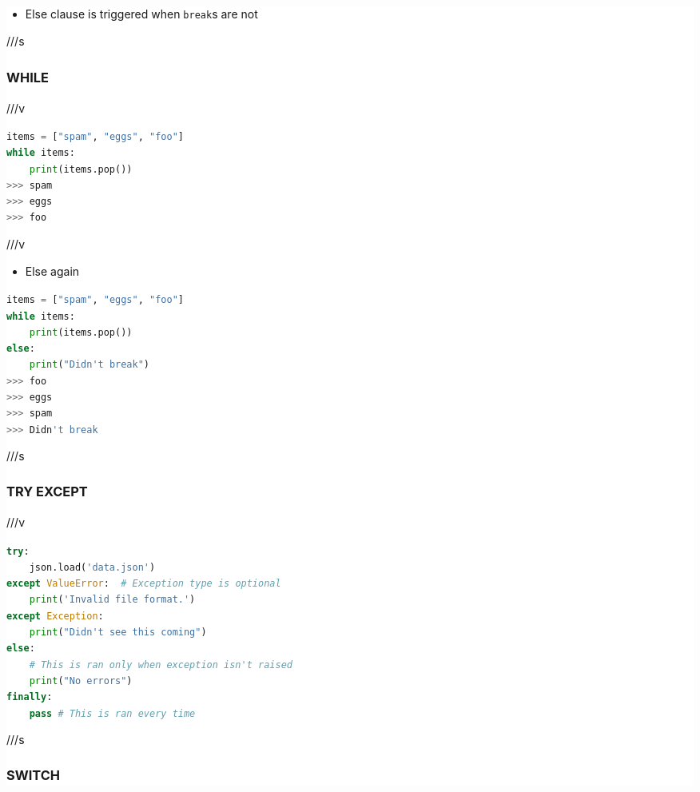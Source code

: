 * Else clause is triggered when `break`s are not


///s

### WHILE

///v

```python
items = ["spam", "eggs", "foo"]
while items:
    print(items.pop())
>>> spam
>>> eggs
>>> foo
```

///v

* Else again

```python
items = ["spam", "eggs", "foo"]
while items:
    print(items.pop()) 
else:
    print("Didn't break")
>>> foo
>>> eggs
>>> spam
>>> Didn't break
```

///s

### TRY EXCEPT

///v

```python
try:
    json.load('data.json')
except ValueError:  # Exception type is optional
    print('Invalid file format.')
except Exception:
    print("Didn't see this coming")
else:
    # This is ran only when exception isn't raised
    print("No errors")
finally:
    pass # This is ran every time
```
///s

### SWITCH

